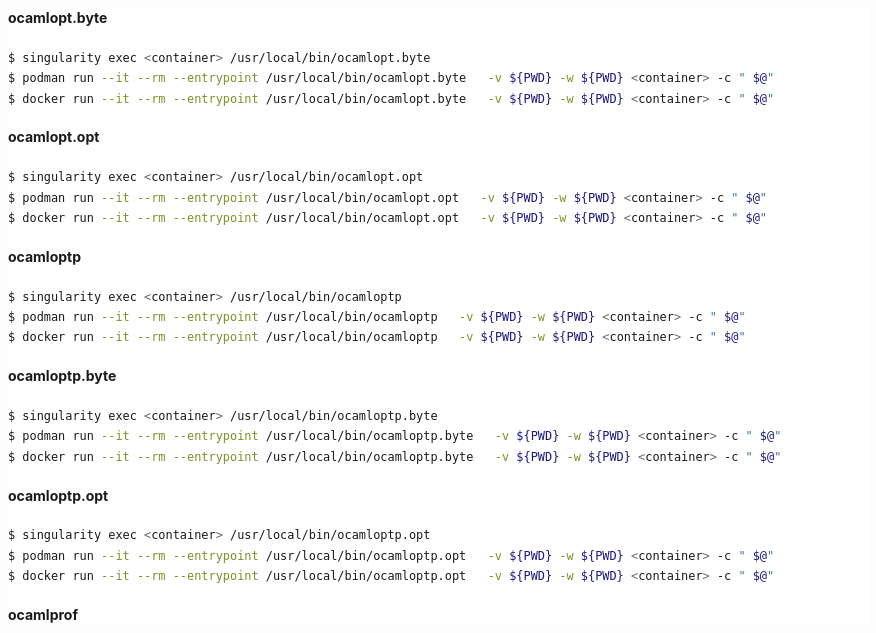 
#### ocamlopt.byte

```bash
$ singularity exec <container> /usr/local/bin/ocamlopt.byte
$ podman run --it --rm --entrypoint /usr/local/bin/ocamlopt.byte   -v ${PWD} -w ${PWD} <container> -c " $@"
$ docker run --it --rm --entrypoint /usr/local/bin/ocamlopt.byte   -v ${PWD} -w ${PWD} <container> -c " $@"
```


#### ocamlopt.opt

```bash
$ singularity exec <container> /usr/local/bin/ocamlopt.opt
$ podman run --it --rm --entrypoint /usr/local/bin/ocamlopt.opt   -v ${PWD} -w ${PWD} <container> -c " $@"
$ docker run --it --rm --entrypoint /usr/local/bin/ocamlopt.opt   -v ${PWD} -w ${PWD} <container> -c " $@"
```


#### ocamloptp

```bash
$ singularity exec <container> /usr/local/bin/ocamloptp
$ podman run --it --rm --entrypoint /usr/local/bin/ocamloptp   -v ${PWD} -w ${PWD} <container> -c " $@"
$ docker run --it --rm --entrypoint /usr/local/bin/ocamloptp   -v ${PWD} -w ${PWD} <container> -c " $@"
```


#### ocamloptp.byte

```bash
$ singularity exec <container> /usr/local/bin/ocamloptp.byte
$ podman run --it --rm --entrypoint /usr/local/bin/ocamloptp.byte   -v ${PWD} -w ${PWD} <container> -c " $@"
$ docker run --it --rm --entrypoint /usr/local/bin/ocamloptp.byte   -v ${PWD} -w ${PWD} <container> -c " $@"
```


#### ocamloptp.opt

```bash
$ singularity exec <container> /usr/local/bin/ocamloptp.opt
$ podman run --it --rm --entrypoint /usr/local/bin/ocamloptp.opt   -v ${PWD} -w ${PWD} <container> -c " $@"
$ docker run --it --rm --entrypoint /usr/local/bin/ocamloptp.opt   -v ${PWD} -w ${PWD} <container> -c " $@"
```


#### ocamlprof
